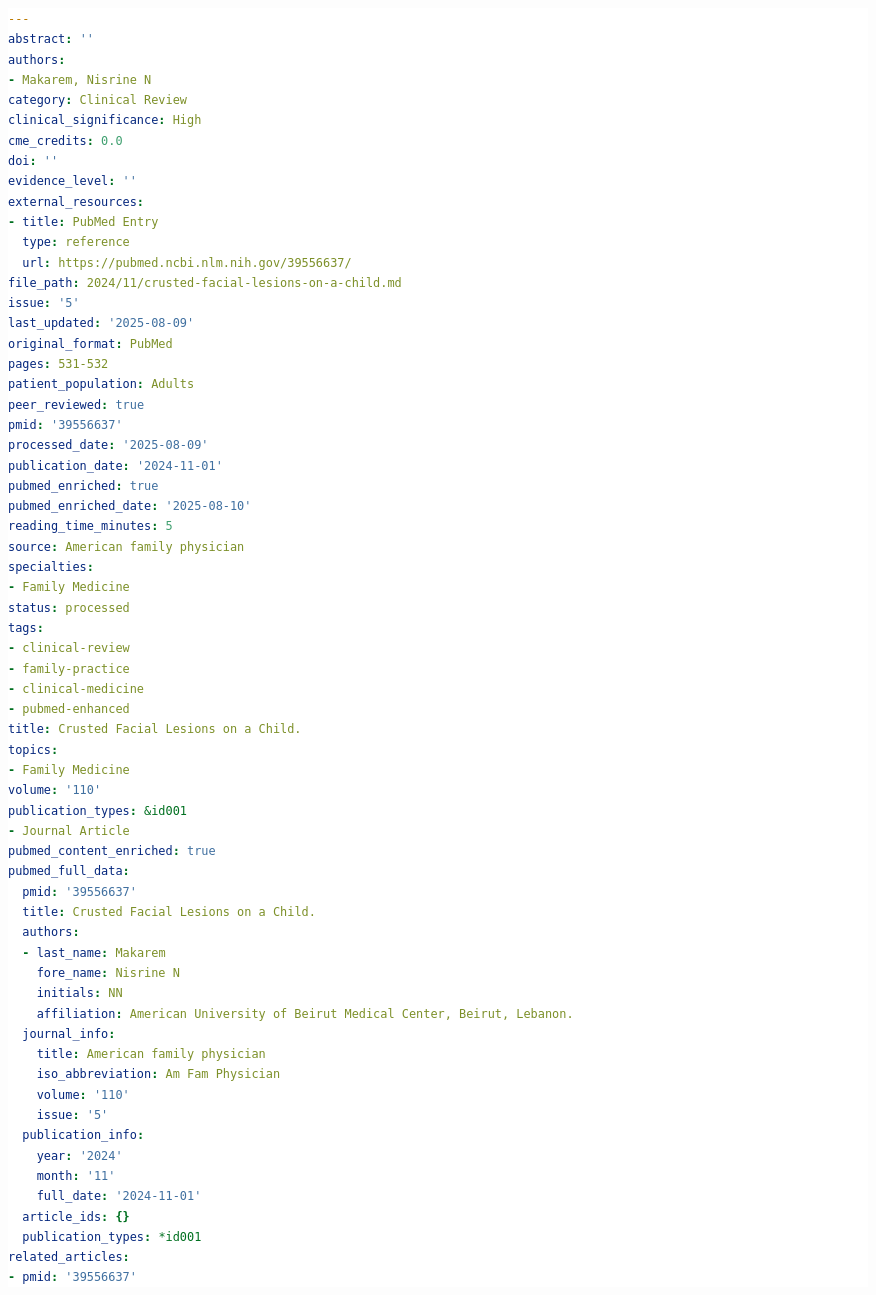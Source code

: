 ```yaml
---
abstract: ''
authors:
- Makarem, Nisrine N
category: Clinical Review
clinical_significance: High
cme_credits: 0.0
doi: ''
evidence_level: ''
external_resources:
- title: PubMed Entry
  type: reference
  url: https://pubmed.ncbi.nlm.nih.gov/39556637/
file_path: 2024/11/crusted-facial-lesions-on-a-child.md
issue: '5'
last_updated: '2025-08-09'
original_format: PubMed
pages: 531-532
patient_population: Adults
peer_reviewed: true
pmid: '39556637'
processed_date: '2025-08-09'
publication_date: '2024-11-01'
pubmed_enriched: true
pubmed_enriched_date: '2025-08-10'
reading_time_minutes: 5
source: American family physician
specialties:
- Family Medicine
status: processed
tags:
- clinical-review
- family-practice
- clinical-medicine
- pubmed-enhanced
title: Crusted Facial Lesions on a Child.
topics:
- Family Medicine
volume: '110'
publication_types: &id001
- Journal Article
pubmed_content_enriched: true
pubmed_full_data:
  pmid: '39556637'
  title: Crusted Facial Lesions on a Child.
  authors:
  - last_name: Makarem
    fore_name: Nisrine N
    initials: NN
    affiliation: American University of Beirut Medical Center, Beirut, Lebanon.
  journal_info:
    title: American family physician
    iso_abbreviation: Am Fam Physician
    volume: '110'
    issue: '5'
  publication_info:
    year: '2024'
    month: '11'
    full_date: '2024-11-01'
  article_ids: {}
  publication_types: *id001
related_articles:
- pmid: '39556637'
```